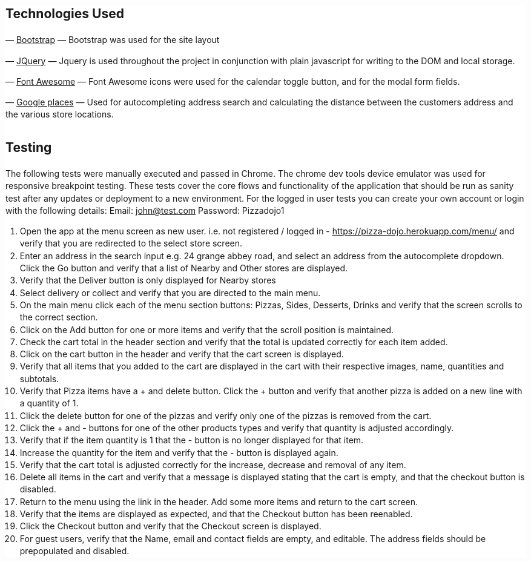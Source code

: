 
## Technologies Used

— [Bootstrap](https://getbootstrap.com/)
 — Bootstrap was used for the site layout

— [JQuery](https://jquery.com)
 — Jquery is used throughout the project in conjunction with plain javascript for writing to the DOM and local
   storage.

— [Font Awesome](https://fontawesome.com/)
 — Font Awesome icons were used for the calendar toggle button, and for the modal form fields.

— [Google places](https://developers.google.com/places/web-service/overview)
 — Used for autocompleting address search and calculating the distance between the customers address and the various store locations.



## Testing

The following tests were manually executed and passed in Chrome. The chrome dev tools device emulator was used for responsive breakpoint testing.  These tests cover the core flows and functionality of the application that should be run as sanity test after any updates or deployment to a new environment. 
For the logged in user tests you can create your own account or login with the following details:
Email: john@test.com
Password: Pizzadojo1

1. Open the app at the menu screen as new user. i.e. not registered / logged in - https://pizza-dojo.herokuapp.com/menu/ and verify that
you are redirected to the select store screen.
2. Enter an address in the search input e.g. 24 grange abbey road, and select an address from the autocomplete dropdown. Click the Go button
   and verify that a list of Nearby and Other stores are displayed.
3. Verify that the Deliver button is only displayed for Nearby stores
4. Select delivery or collect and verify that you are directed to the main menu.
5. On the main menu click each of the menu section buttons: Pizzas, Sides, Desserts, Drinks and verify that the screen scrolls to the correct section.
6. Click on the Add button for one or more items and verify that the scroll position is maintained.
7. Check the cart total in the header section and verify that the total is updated correctly for each item added.
8. Click on the cart button in the header and verify that the cart screen is displayed.
9. Verify that all items that you added to the cart are displayed in the cart with their respective images, name, quantities and subtotals.
10. Verify that Pizza items have a + and delete button. Click the + button and verify that another pizza is added on a new line with a quantity of 1.
11. Click the delete button for one of the pizzas and verify only one of the pizzas is removed from the cart.
12. Click the + and - buttons for one of the other products types and verify that quantity is adjusted accordingly.
13. Verify that if the item quantity is 1 that the - button is no longer displayed for that item.
14. Increase the quantity for the item and verify that the - button is displayed again.
15. Verify that the cart total is adjusted correctly for the increase, decrease and removal of any item.
16. Delete all items in the cart and verify that a message is displayed stating that the cart is empty, and that the checkout button is disabled.
17. Return to the menu using the link in the header.  Add some more items and return to the cart screen.
18. Verify that the items are displayed as expected, and that the Checkout button has been reenabled.
19. Click the Checkout button and verify that the Checkout screen is displayed.
20. For guest users, verify that the Name, email and contact fields are empty, and editable. The address fields should be prepopulated and disabled.